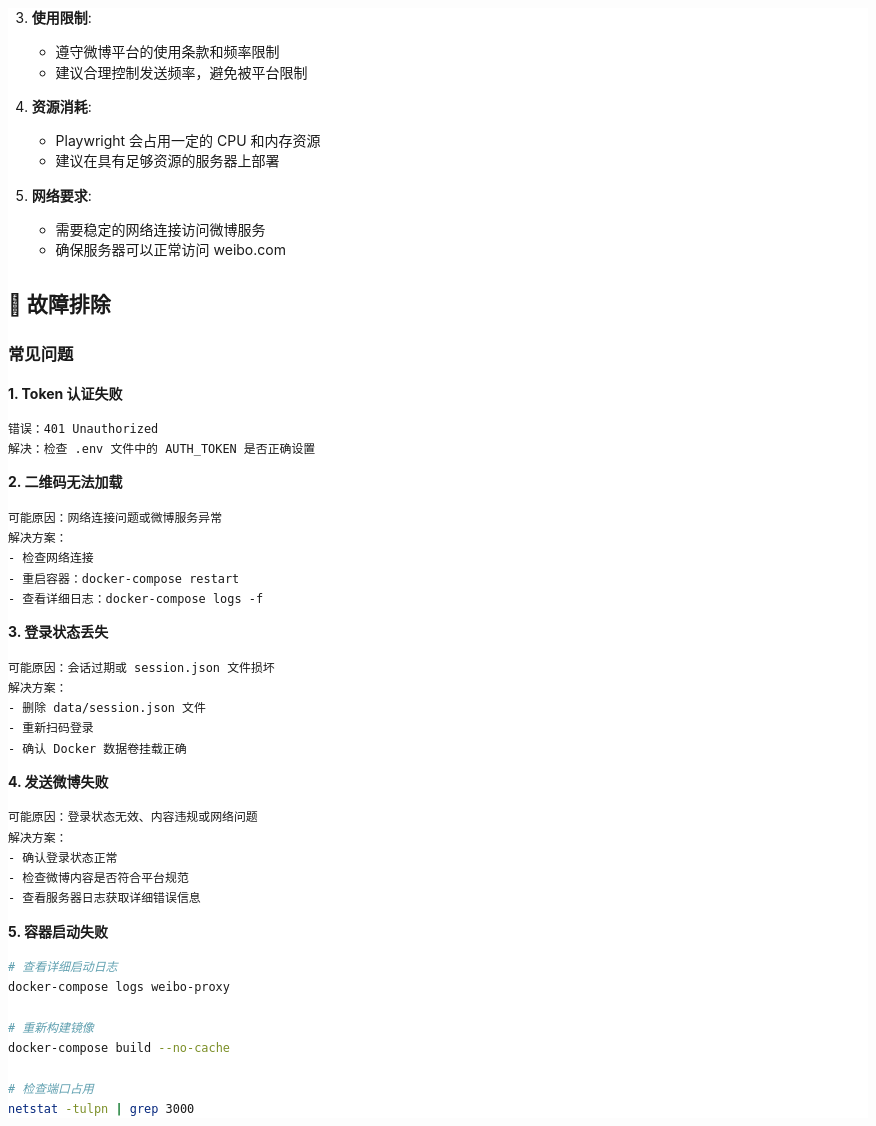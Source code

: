 3. **使用限制**: 
   - 遵守微博平台的使用条款和频率限制
   - 建议合理控制发送频率，避免被平台限制

4. **资源消耗**: 
   - Playwright 会占用一定的 CPU 和内存资源
   - 建议在具有足够资源的服务器上部署

5. **网络要求**: 
   - 需要稳定的网络连接访问微博服务
   - 确保服务器可以正常访问 weibo.com

## 🐛 故障排除

### 常见问题

**1. Token 认证失败**
```
错误：401 Unauthorized
解决：检查 .env 文件中的 AUTH_TOKEN 是否正确设置
```

**2. 二维码无法加载**
```
可能原因：网络连接问题或微博服务异常
解决方案：
- 检查网络连接
- 重启容器：docker-compose restart
- 查看详细日志：docker-compose logs -f
```

**3. 登录状态丢失**
```
可能原因：会话过期或 session.json 文件损坏
解决方案：
- 删除 data/session.json 文件
- 重新扫码登录
- 确认 Docker 数据卷挂载正确
```

**4. 发送微博失败**
```
可能原因：登录状态无效、内容违规或网络问题
解决方案：
- 确认登录状态正常
- 检查微博内容是否符合平台规范
- 查看服务器日志获取详细错误信息
```

**5. 容器启动失败**
```bash
# 查看详细启动日志
docker-compose logs weibo-proxy

# 重新构建镜像
docker-compose build --no-cache

# 检查端口占用
netstat -tulpn | grep 3000
```
